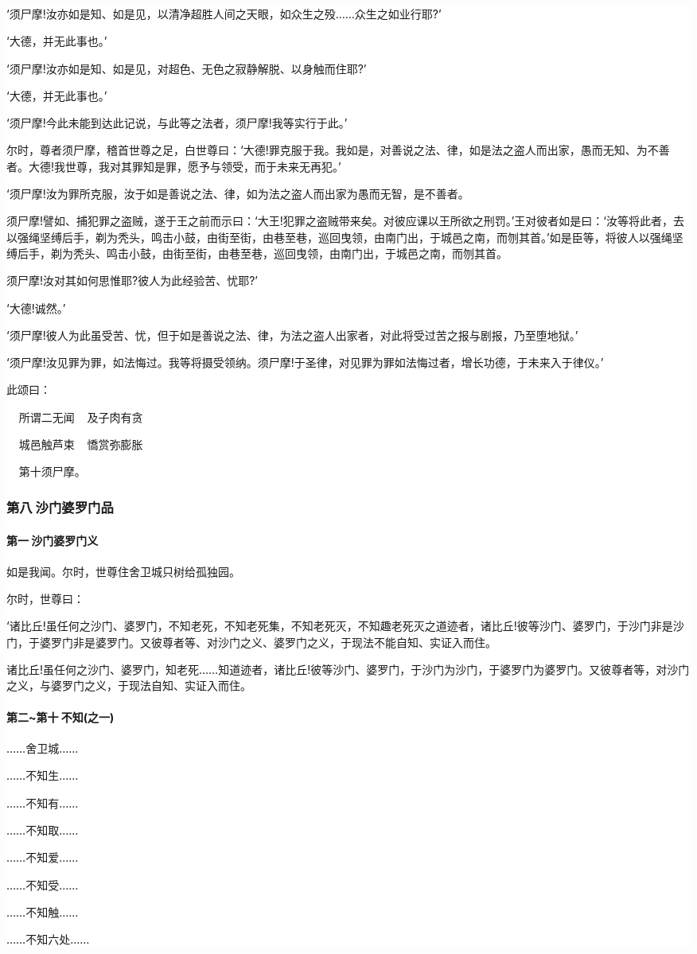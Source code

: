 ‘须尸摩!汝亦如是知、如是见，以清净超胜人间之天眼，如众生之殁……众生之如业行耶?’

‘大德，并无此事也。’

‘须尸摩!汝亦如是知、如是见，对超色、无色之寂静解脱、以身触而住耶?’

‘大德，并无此事也。’

‘须尸摩!今此未能到达此记说，与此等之法者，须尸摩!我等实行于此。’

尔时，尊者须尸摩，稽首世尊之足，白世尊曰：‘大德!罪克服于我。我如是，对善说之法、律，如是法之盗人而出家，愚而无知、为不善者。大德!我世尊，我对其罪知是罪，愿予与领受，而于未来无再犯。’

‘须尸摩!汝为罪所克服，汝于如是善说之法、律，如为法之盗人而出家为愚而无智，是不善者。

须尸摩!譬如、捕犯罪之盗贼，遂于王之前而示曰：‘大王!犯罪之盗贼带来矣。对彼应课以王所欲之刑罚。’王对彼者如是曰：‘汝等将此者，去以强绳坚缚后手，剃为秃头，鸣击小鼓，由街至街，由巷至巷，巡回曳领，由南门出，于城邑之南，而刎其首。’如是臣等，将彼人以强绳坚缚后手，剃为秃头、鸣击小鼓，由街至街，由巷至巷，巡回曳领，由南门出，于城邑之南，而刎其首。

须尸摩!汝对其如何思惟耶?彼人为此经验苦、忧耶?’

‘大德!诚然。’

‘须尸摩!彼人为此虽受苦、忧，但于如是善说之法、律，为法之盗人出家者，对此将受过苦之报与剧报，乃至堕地狱。’

‘须尸摩!汝见罪为罪，如法悔过。我等将摄受领纳。须尸摩!于圣律，对见罪为罪如法悔过者，增长功德，于未来入于律仪。’

此颂曰：

&nbsp;&nbsp;&nbsp;&nbsp;所谓二无闻&nbsp;&nbsp;&nbsp;&nbsp;及子肉有贪

&nbsp;&nbsp;&nbsp;&nbsp;城邑触芦束&nbsp;&nbsp;&nbsp;&nbsp;憍赏弥膨胀

&nbsp;&nbsp;&nbsp;&nbsp;第十须尸摩。

### 第八 沙门婆罗门品

#### 第一 沙门婆罗门义

如是我闻。尔时，世尊住舍卫城只树给孤独园。

尔时，世尊曰：

‘诸比丘!虽任何之沙门、婆罗门，不知老死，不知老死集，不知老死灭，不知趣老死灭之道迹者，诸比丘!彼等沙门、婆罗门，于沙门非是沙门，于婆罗门非是婆罗门。又彼尊者等、对沙门之义、婆罗门之义，于现法不能自知、实证入而住。

诸比丘!虽任何之沙门、婆罗门，知老死……知道迹者，诸比丘!彼等沙门、婆罗门，于沙门为沙门，于婆罗门为婆罗门。又彼尊者等，对沙门之义，与婆罗门之义，于现法自知、实证入而住。

#### 第二\~第十 不知(之一)

……舍卫城……

……不知生……

……不知有……

……不知取……

……不知爱……

……不知受……

……不知触……

……不知六处……
